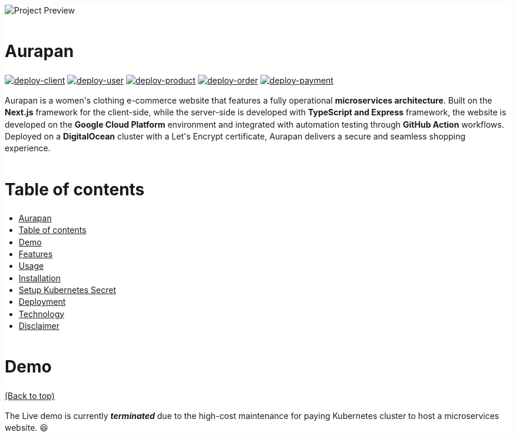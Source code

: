 

![Project Preview](docs/aurapan-shop-banner-1.jpg)

# Aurapan





[![deploy-client](https://github.com/smile101603/microservices-ecommerce/actions/workflows/deploy-client.yaml/badge.svg)](https://github.com/smile101603/microservices-ecommerce/actions/workflows/deploy-client.yaml)
[![deploy-user](https://github.com/smile101603/microservices-ecommerce/actions/workflows/deploy-user.yml/badge.svg)](https://github.com/smile101603/microservices-ecommerce/actions/workflows/deploy-user.yml)
[![deploy-product](https://github.com/smile101603/microservices-ecommerce/actions/workflows/deploy-product.yaml/badge.svg)](https://github.com/smile101603/microservices-ecommerce/actions/workflows/deploy-product.yaml)
[![deploy-order](https://github.com/smile101603/microservices-ecommerce/actions/workflows/deploy-order.yaml/badge.svg)](https://github.com/smile101603/microservices-ecommerce/actions/workflows/deploy-order.yaml)
[![deploy-payment](https://github.com/smile101603/microservices-ecommerce/actions/workflows/deploy-payment.yaml/badge.svg)](https://github.com/smile101603/microservices-ecommerce/actions/workflows/deploy-payment.yaml)

Aurapan is a women's clothing e-commerce website that features a fully operational **microservices architecture**. Built on the **Next.js** framework for the client-side, while the server-side is developed with **TypeScript and Express** framework, the website is developed on the **Google Cloud Platform** environment and integrated with automation testing through **GitHub Action** workflows. Deployed on a **DigitalOcean** cluster with a Let's Encrypt certificate, Aurapan delivers a secure and seamless shopping experience.

# Table of contents

- [Aurapan](#aurapan)
- [Table of contents](#table-of-contents)
- [Demo](#demo)
- [Features](#features)
- [Usage](#usage)
- [Installation](#installation)
- [Setup Kubernetes Secret](#setup-kubernetes-secret)
- [Deployment](#deployment)
- [Technology](#technology)
- [Disclaimer](#disclaimer)

# Demo

[(Back to top)](#table-of-contents)

The Live demo is currently _**terminated**_ due to the high-cost maintenance for paying Kubernetes cluster to host a microservices website. 😆

